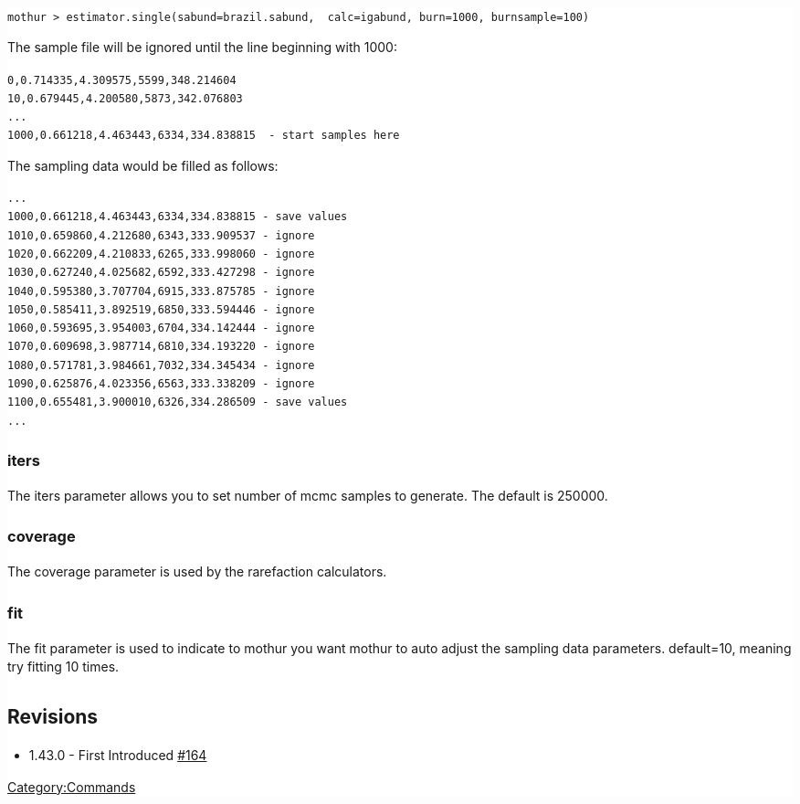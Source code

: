     mothur > estimator.single(sabund=brazil.sabund,  calc=igabund, burn=1000, burnsample=100)

The sample file will be ignored until the line beginning with 1000:

    0,0.714335,4.309575,5599,348.214604
    10,0.679445,4.200580,5873,342.076803
    ...
    1000,0.661218,4.463443,6334,334.838815  - start samples here

The sampling data would be filled as follows:

    ...
    1000,0.661218,4.463443,6334,334.838815 - save values
    1010,0.659860,4.212680,6343,333.909537 - ignore
    1020,0.662209,4.210833,6265,333.998060 - ignore
    1030,0.627240,4.025682,6592,333.427298 - ignore
    1040,0.595380,3.707704,6915,333.875785 - ignore
    1050,0.585411,3.892519,6850,333.594446 - ignore
    1060,0.593695,3.954003,6704,334.142444 - ignore
    1070,0.609698,3.987714,6810,334.193220 - ignore
    1080,0.571781,3.984661,7032,334.345434 - ignore
    1090,0.625876,4.023356,6563,333.338209 - ignore
    1100,0.655481,3.900010,6326,334.286509 - save values
    ...

### iters

The iters parameter allows you to set number of mcmc samples to
generate. The default is 250000.

### coverage

The coverage parameter is used by the rarefaction calculators.

### fit

The fit parameter is used to indicate to mothur you want mothur to auto
adjust the sampling data parameters. default=10, meaning try fitting 10
times.

## Revisions

-   1.43.0 - First Introduced
    [\#164](https://github.com/mothur/mothur/issues/164)

[Category:Commands](Category:Commands)
